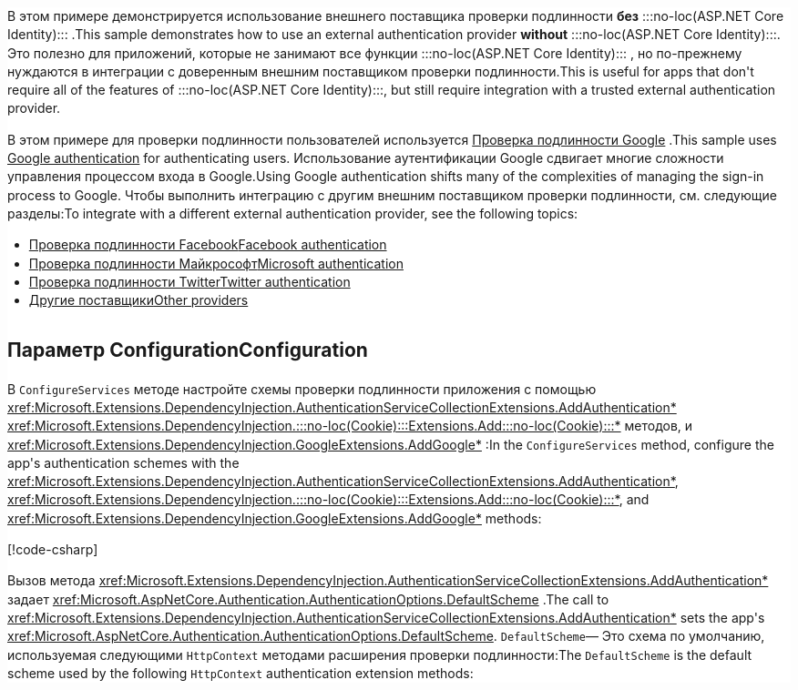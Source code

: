 <span data-ttu-id="5c158-107">В этом примере демонстрируется использование внешнего поставщика проверки подлинности **без** :::no-loc(ASP.NET Core Identity)::: .</span><span class="sxs-lookup"><span data-stu-id="5c158-107">This sample demonstrates how to use an external authentication provider **without** :::no-loc(ASP.NET Core Identity):::.</span></span> <span data-ttu-id="5c158-108">Это полезно для приложений, которые не занимают все функции :::no-loc(ASP.NET Core Identity)::: , но по-прежнему нуждаются в интеграции с доверенным внешним поставщиком проверки подлинности.</span><span class="sxs-lookup"><span data-stu-id="5c158-108">This is useful for apps that don't require all of the features of :::no-loc(ASP.NET Core Identity):::, but still require integration with a trusted external authentication provider.</span></span>

<span data-ttu-id="5c158-109">В этом примере для проверки подлинности пользователей используется [Проверка подлинности Google](xref:security/authentication/google-logins) .</span><span class="sxs-lookup"><span data-stu-id="5c158-109">This sample uses [Google authentication](xref:security/authentication/google-logins) for authenticating users.</span></span> <span data-ttu-id="5c158-110">Использование аутентификации Google сдвигает многие сложности управления процессом входа в Google.</span><span class="sxs-lookup"><span data-stu-id="5c158-110">Using Google authentication shifts many of the complexities of managing the sign-in process to Google.</span></span> <span data-ttu-id="5c158-111">Чтобы выполнить интеграцию с другим внешним поставщиком проверки подлинности, см. следующие разделы:</span><span class="sxs-lookup"><span data-stu-id="5c158-111">To integrate with a different external authentication provider, see the following topics:</span></span>

* [<span data-ttu-id="5c158-112">Проверка подлинности Facebook</span><span class="sxs-lookup"><span data-stu-id="5c158-112">Facebook authentication</span></span>](xref:security/authentication/facebook-logins)
* [<span data-ttu-id="5c158-113">Проверка подлинности Майкрософт</span><span class="sxs-lookup"><span data-stu-id="5c158-113">Microsoft authentication</span></span>](xref:security/authentication/microsoft-logins)
* [<span data-ttu-id="5c158-114">Проверка подлинности Twitter</span><span class="sxs-lookup"><span data-stu-id="5c158-114">Twitter authentication</span></span>](xref:security/authentication/twitter-logins)
* [<span data-ttu-id="5c158-115">Другие поставщики</span><span class="sxs-lookup"><span data-stu-id="5c158-115">Other providers</span></span>](xref:security/authentication/otherlogins)

## <a name="configuration"></a><span data-ttu-id="5c158-116">Параметр Configuration</span><span class="sxs-lookup"><span data-stu-id="5c158-116">Configuration</span></span>

<span data-ttu-id="5c158-117">В `ConfigureServices` методе настройте схемы проверки подлинности приложения с помощью <xref:Microsoft.Extensions.DependencyInjection.AuthenticationServiceCollectionExtensions.AddAuthentication*> <xref:Microsoft.Extensions.DependencyInjection.:::no-loc(Cookie):::Extensions.Add:::no-loc(Cookie):::*> методов, и <xref:Microsoft.Extensions.DependencyInjection.GoogleExtensions.AddGoogle*> :</span><span class="sxs-lookup"><span data-stu-id="5c158-117">In the `ConfigureServices` method, configure the app's authentication schemes with the <xref:Microsoft.Extensions.DependencyInjection.AuthenticationServiceCollectionExtensions.AddAuthentication*>, <xref:Microsoft.Extensions.DependencyInjection.:::no-loc(Cookie):::Extensions.Add:::no-loc(Cookie):::*>, and <xref:Microsoft.Extensions.DependencyInjection.GoogleExtensions.AddGoogle*> methods:</span></span>

[!code-csharp[](social-without-identity/samples_snapshot/3.x/Startup.cs?name=snippet1)]

<span data-ttu-id="5c158-118">Вызов метода <xref:Microsoft.Extensions.DependencyInjection.AuthenticationServiceCollectionExtensions.AddAuthentication*> задает <xref:Microsoft.AspNetCore.Authentication.AuthenticationOptions.DefaultScheme> .</span><span class="sxs-lookup"><span data-stu-id="5c158-118">The call to <xref:Microsoft.Extensions.DependencyInjection.AuthenticationServiceCollectionExtensions.AddAuthentication*> sets the app's <xref:Microsoft.AspNetCore.Authentication.AuthenticationOptions.DefaultScheme>.</span></span> <span data-ttu-id="5c158-119">`DefaultScheme`— Это схема по умолчанию, используемая следующими `HttpContext` методами расширения проверки подлинности:</span><span class="sxs-lookup"><span data-stu-id="5c158-119">The `DefaultScheme` is the default scheme used by the following `HttpContext` authentication extension methods:</span></span>
